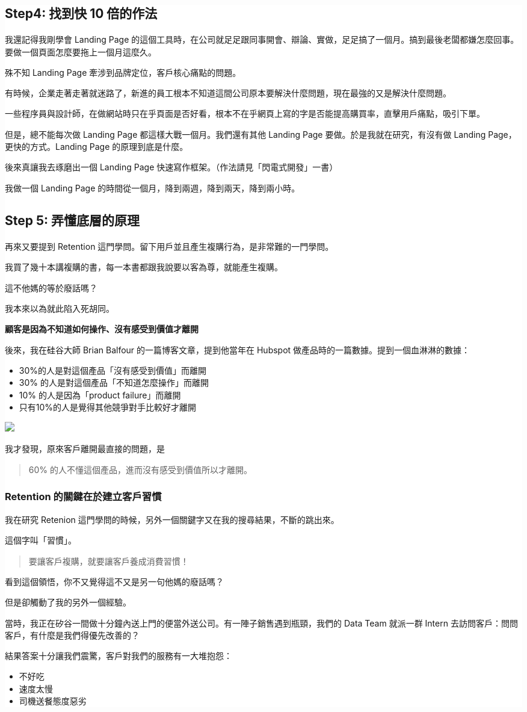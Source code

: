 ## **Step4: 找到快 10 倍的作法**

我還記得我剛學會 Landing Page 的這個工具時，在公司就足足跟同事開會、辯論、實做，足足搞了一個月。搞到最後老闆都嫌怎麼回事。要做一個頁面怎麼要拖上一個月這麼久。

殊不知 Landing Page 牽涉到品牌定位，客戶核心痛點的問題。

有時候，企業走著走著就迷路了，新進的員工根本不知道這間公司原本要解決什麼問題，現在最強的又是解決什麼問題。

一些程序員與設計師，在做網站時只在乎頁面是否好看，根本不在乎網頁上寫的字是否能提高購買率，直擊用戶痛點，吸引下單。

但是，總不能每次做 Landing Page 都這樣大戰一個月。我們還有其他 Landing Page 要做。於是我就在研究，有沒有做 Landing Page，更快的方式。Landing Page 的原理到底是什麼。

後來真讓我去琢磨出一個 Landing Page 快速寫作框架。（作法請見「閃電式開發」一書）

我做一個 Landing Page 的時間從一個月，降到兩週，降到兩天，降到兩小時。

## **Step 5: 弄懂底層的原理**

再來又要提到 Retention 這門學問。留下用戶並且產生複購行為，是非常難的一門學問。

我買了幾十本講複購的書，每一本書都跟我說要以客為尊，就能產生複購。

這不他媽的等於廢話嗎？

我本來以為就此陷入死胡同。

**顧客是因為不知道如何操作、沒有感受到價值才離開**

後來，我在硅谷大師 Brian Balfour 的一篇博客文章，提到他當年在 Hubspot 做產品時的一篇數據。提到一個血淋淋的數據：

- 30%的人是對這個產品「沒有感受到價值」而離開
- 30% 的人是對這個產品「不知道怎麼操作」而離開
- 10% 的人是因為「product failure」而離開
- 只有10%的人是覺得其他競爭對手比較好才離開

![](images/20211024113508.png)

我才發現，原來客戶離開最直接的問題，是

> 60% 的人不懂這個產品，進而沒有感受到價值所以才離開。

### **Retention 的關鍵在於建立客戶習慣**

我在研究 Retenion 這門學問的時候，另外一個關鍵字又在我的搜尋結果，不斷的跳出來。

這個字叫「習慣」。

> 要讓客戶複購，就要讓客戶養成消費習慣！

看到這個領悟，你不又覺得這不又是另一句他媽的廢話嗎？

但是卻觸動了我的另外一個經驗。

當時，我正在矽谷一間做十分鐘內送上門的便當外送公司。有一陣子銷售遇到瓶頸，我們的 Data Team 就派一群 Intern 去訪問客戶：問問客戶，有什麼是我們得優先改善的？

結果答案十分讓我們震驚，客戶對我們的服務有一大堆抱怨：

- 不好吃
- 速度太慢
- 司機送餐態度惡劣
